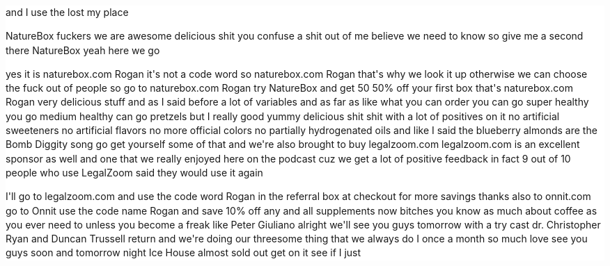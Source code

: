 <timemark seconds="7995" />

and I use the lost my place

<timemark seconds="8000" />

NatureBox fuckers we are awesome delicious shit you confuse a shit out of me believe we need to know so give me a second there NatureBox yeah here we go

<timemark seconds="8015" />

yes it is naturebox.com Rogan it's not a code word so naturebox.com Rogan that's why we look it up otherwise we can choose the fuck out of people so go to naturebox.com Rogan try NatureBox and get 50 50% off your first box that's naturebox.com Rogan very delicious stuff and as I said before a lot of variables and as far as like what you can order you can go super healthy you go medium healthy can go pretzels but I really good yummy delicious shit shit with a lot of positives on it no artificial sweeteners no artificial flavors no more official colors no partially hydrogenated oils and like I said the blueberry almonds are the Bomb Diggity song go get yourself some of that and we're also brought to buy legalzoom.com legalzoom.com is an excellent sponsor as well and one that we really enjoyed here on the podcast cuz we get a lot of positive feedback in fact 9 out of 10 people who use LegalZoom said they would use it again

<timemark seconds="8075" />

I'll go to legalzoom.com and use the code word Rogan in the referral box at checkout for more savings thanks also to onnit.com go to Onnit use the code name Rogan and save 10% off any and all supplements now bitches you know as much about coffee as you ever need to unless you become a freak like Peter Giuliano alright we'll see you guys tomorrow with a try cast dr. Christopher Ryan and Duncan Trussell return and we're doing our threesome thing that we always do I once a month so much love see you guys soon and tomorrow night Ice House almost sold out get on it see if I just

<episode-footer />